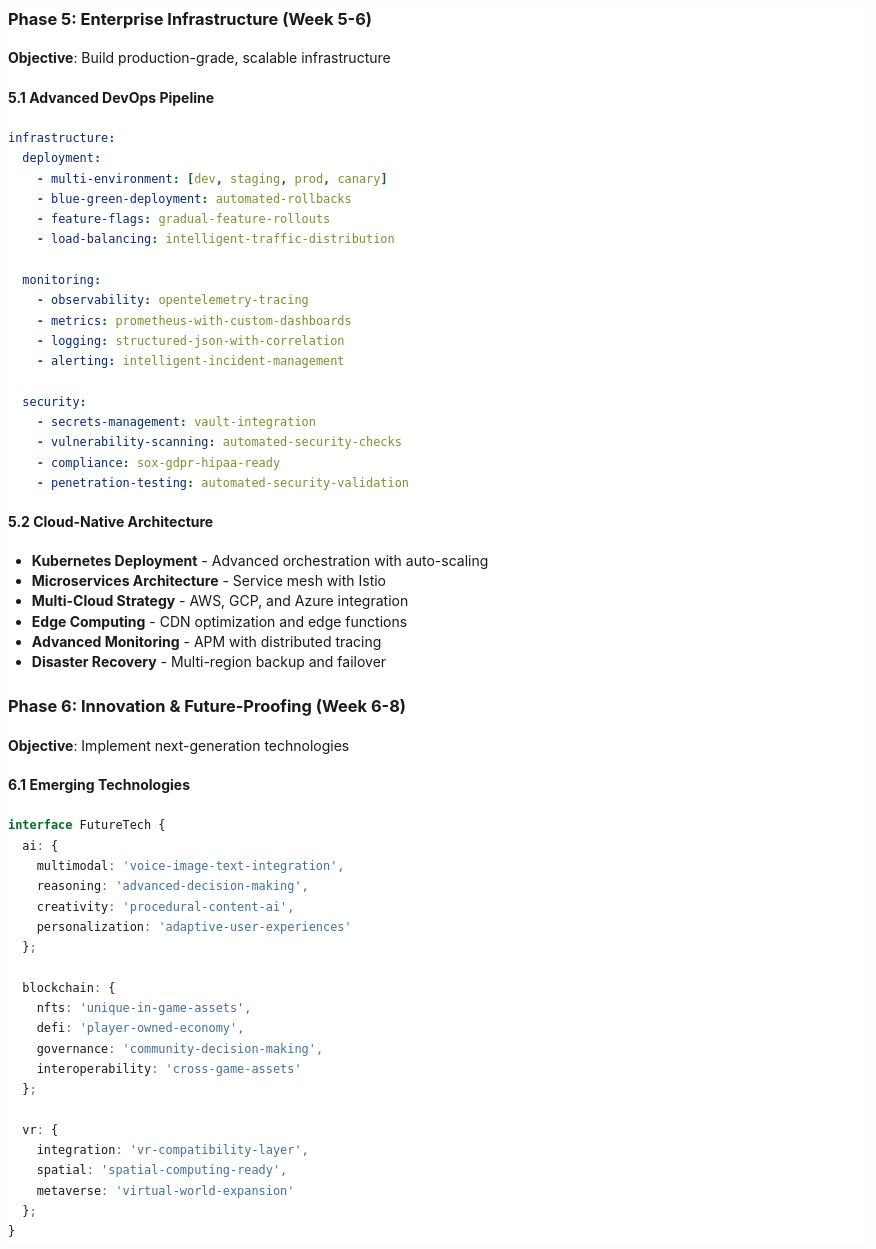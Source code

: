### Phase 5: Enterprise Infrastructure (Week 5-6)
**Objective**: Build production-grade, scalable infrastructure

#### 5.1 Advanced DevOps Pipeline
```yaml
infrastructure:
  deployment:
    - multi-environment: [dev, staging, prod, canary]
    - blue-green-deployment: automated-rollbacks
    - feature-flags: gradual-feature-rollouts
    - load-balancing: intelligent-traffic-distribution
  
  monitoring:
    - observability: opentelemetry-tracing
    - metrics: prometheus-with-custom-dashboards
    - logging: structured-json-with-correlation
    - alerting: intelligent-incident-management
  
  security:
    - secrets-management: vault-integration
    - vulnerability-scanning: automated-security-checks
    - compliance: sox-gdpr-hipaa-ready
    - penetration-testing: automated-security-validation
```

#### 5.2 Cloud-Native Architecture
- **Kubernetes Deployment** - Advanced orchestration with auto-scaling
- **Microservices Architecture** - Service mesh with Istio
- **Multi-Cloud Strategy** - AWS, GCP, and Azure integration
- **Edge Computing** - CDN optimization and edge functions
- **Advanced Monitoring** - APM with distributed tracing
- **Disaster Recovery** - Multi-region backup and failover

### Phase 6: Innovation & Future-Proofing (Week 6-8)
**Objective**: Implement next-generation technologies

#### 6.1 Emerging Technologies
```typescript
interface FutureTech {
  ai: {
    multimodal: 'voice-image-text-integration',
    reasoning: 'advanced-decision-making',
    creativity: 'procedural-content-ai',
    personalization: 'adaptive-user-experiences'
  };
  
  blockchain: {
    nfts: 'unique-in-game-assets',
    defi: 'player-owned-economy',
    governance: 'community-decision-making',
    interoperability: 'cross-game-assets'
  };
  
  vr: {
    integration: 'vr-compatibility-layer',
    spatial: 'spatial-computing-ready',
    metaverse: 'virtual-world-expansion'
  };
}
```
